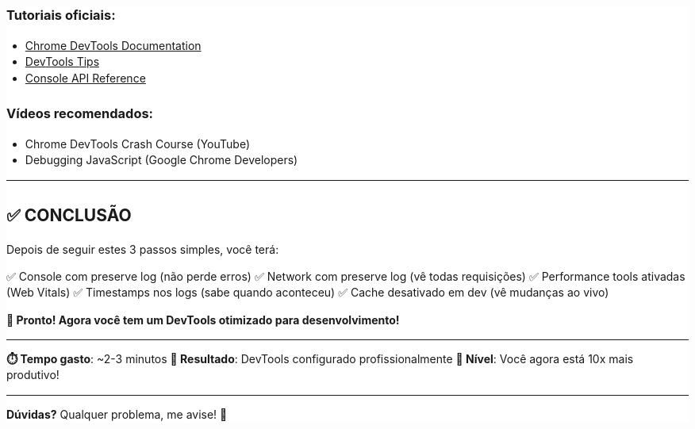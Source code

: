 ### Tutoriais oficiais:

- [Chrome DevTools Documentation](https://developer.chrome.com/docs/devtools/)
- [DevTools Tips](https://devtoolstips.org/)
- [Console API Reference](https://developer.mozilla.org/en-US/docs/Web/API/Console)

### Vídeos recomendados:

- Chrome DevTools Crash Course (YouTube)
- Debugging JavaScript (Google Chrome Developers)

---

## ✅ CONCLUSÃO

Depois de seguir estes 3 passos simples, você terá:

✅ Console com preserve log (não perde erros)
✅ Network com preserve log (vê todas requisições)
✅ Performance tools ativadas (Web Vitals)
✅ Timestamps nos logs (sabe quando aconteceu)
✅ Cache desativado em dev (vê mudanças ao vivo)

**🎉 Pronto! Agora você tem um DevTools otimizado para desenvolvimento!**

---

**⏱️ Tempo gasto**: ~2-3 minutos
**🎯 Resultado**: DevTools configurado profissionalmente
**💪 Nível**: Você agora está 10x mais produtivo!

---

**Dúvidas?** Qualquer problema, me avise! 🤝
